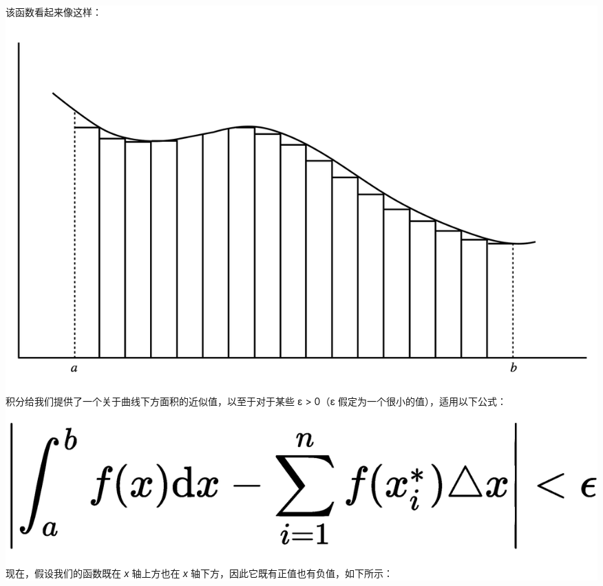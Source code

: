 该函数看起来像这样：

![](img/d68f33bd-9e7d-4ca3-beae-281243535f89.png)

积分给我们提供了一个关于曲线下方面积的近似值，以至于对于某些 ε > 0（ε 假定为一个很小的值），适用以下公式：

![](img/76c13e50-7190-4a54-910c-3c77e438e6ea.png)

现在，假设我们的函数既在 *x* 轴上方也在 *x* 轴下方，因此它既有正值也有负值，如下所示：
